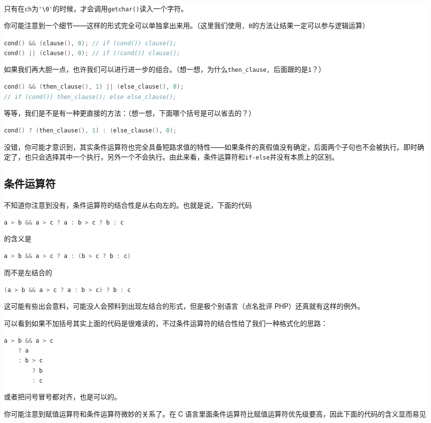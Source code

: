 只有在`ch`为`'\0'`的时候，才会调用`getchar()`读入一个字符。

你可能注意到一个细节——这样的形式完全可以单独拿出来用。（这里我们使用`, 0`的方法让结果一定可以参与逻辑运算）

```C
cond() && (clause(), 0); // if (cond()) clause();
cond() || (clause(), 0); // if (!cond()) clause();
```

如果我们再大胆一点，也许我们可以进行进一步的组合。（想一想，为什么`then_clause, `后面跟的是`1`？）

```C
cond() && (then_clause(), 1) || (else_clause(), 0); 
// if (cond()) then_clause(); else else_clause();
```

等等，我们是不是有一种更直接的方法：（想一想，下面哪个括号是可以省去的？）

```C
cond() ? (then_clause(), 1) : (else_clause(), 0); 
```

没错，你可能才意识到，其实条件运算符也完全具备短路求值的特性——如果条件的真假值没有确定，后面两个子句也不会被执行。即时确定了，也只会选择其中一个执行，另外一个不会执行。由此来看，条件运算符和`if-else`并没有本质上的区别。

## 条件运算符

不知道你注意到没有，条件运算符的结合性是从右向左的。也就是说，下面的代码

```C
a > b && a > c ? a : b > c ? b : c
```

的含义是

```C
a > b && a > c ? a : (b > c ? b : c)
```

而不是左结合的


```C
(a > b && a > c ? a : b > c) ? b : c
```

这可能有些出会意料，可能没人会预料到出现左结合的形式，但是极个别语言（点名批评 PHP）还真就有这样的例外。

可以看到如果不加括号其实上面的代码是很难读的，不过条件运算符的结合性给了我们一种格式化的思路：

```C
a > b && a > c 
    ? a 
    : b > c 
    	? b 
    	: c
```

或者把问号冒号都对齐，也是可以的。

你可能注意到赋值运算符和条件运算符微妙的关系了。在 C 语言里面条件运算符比赋值运算符优先级要高，因此下面的代码的含义显而易见

